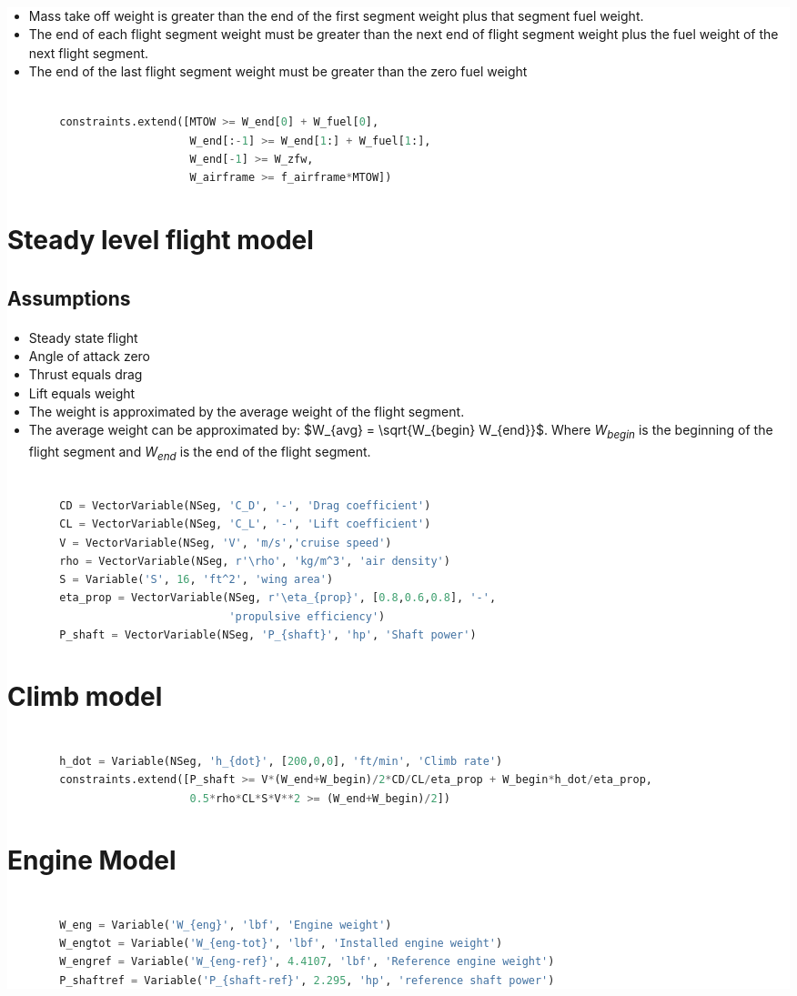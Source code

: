 *  Mass take off weight is greater than the end of the first segment weight plus that segment fuel weight.
* The end of each flight segment weight must be greater than the next end of flight segment weight plus the fuel weight of the next flight segment.
* The end of the last flight segment weight must be greater than the zero fuel weight
```python

        constraints.extend([MTOW >= W_end[0] + W_fuel[0],
                            W_end[:-1] >= W_end[1:] + W_fuel[1:],
                            W_end[-1] >= W_zfw,
                            W_airframe >= f_airframe*MTOW])
```


# Steady level flight model
## Assumptions
* Steady state flight
* Angle of attack zero
* Thrust equals drag
* Lift equals weight
* The weight is approximated by the average weight of the flight segment.
* The average weight can be approximated by: $W_{avg} = \sqrt{W_{begin} W_{end}}$.  Where $W_{begin}$ is the beginning of the flight segment and $W_{end}$ is the end of the flight segment.

```python

        CD = VectorVariable(NSeg, 'C_D', '-', 'Drag coefficient')
    	CL = VectorVariable(NSeg, 'C_L', '-', 'Lift coefficient')
        V = VectorVariable(NSeg, 'V', 'm/s','cruise speed')
        rho = VectorVariable(NSeg, r'\rho', 'kg/m^3', 'air density')
        S = Variable('S', 16, 'ft^2', 'wing area')
        eta_prop = VectorVariable(NSeg, r'\eta_{prop}', [0.8,0.6,0.8], '-',
                                  'propulsive efficiency')
        P_shaft = VectorVariable(NSeg, 'P_{shaft}', 'hp', 'Shaft power')
```

# Climb model
```python

        h_dot = Variable(NSeg, 'h_{dot}', [200,0,0], 'ft/min', 'Climb rate')
        constraints.extend([P_shaft >= V*(W_end+W_begin)/2*CD/CL/eta_prop + W_begin*h_dot/eta_prop,
                            0.5*rho*CL*S*V**2 >= (W_end+W_begin)/2])
```

# Engine Model
```python

        W_eng = Variable('W_{eng}', 'lbf', 'Engine weight')
        W_engtot = Variable('W_{eng-tot}', 'lbf', 'Installed engine weight')
        W_engref = Variable('W_{eng-ref}', 4.4107, 'lbf', 'Reference engine weight')
        P_shaftref = Variable('P_{shaft-ref}', 2.295, 'hp', 'reference shaft power')
```
